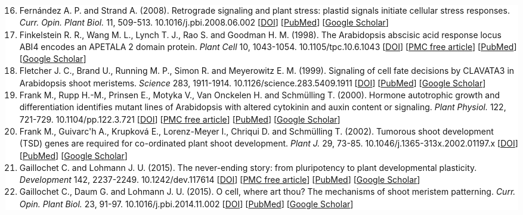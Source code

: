16.  Fernández A. P. and Strand A. (2008). Retrograde signaling and plant stress: plastid signals initiate cellular stress responses. _Curr. Opin. Plant Biol._ 11, 509-513. 10.1016/j.pbi.2008.06.002 \[[DOI](https://doi.org/10.1016/j.pbi.2008.06.002)\] \[[PubMed](https://pubmed.ncbi.nlm.nih.gov/18639482/)\] \[[Google Scholar](https://scholar.google.com/scholar_lookup?journal=Curr.%20Opin.%20Plant%20Biol.&title=Retrograde%20signaling%20and%20plant%20stress:%20plastid%20signals%20initiate%20cellular%20stress%20responses&author=A.%20P.%20Fern%C3%A1ndez&author=A.%20Strand&volume=11&publication_year=2008&pages=509-513&pmid=18639482&doi=10.1016/j.pbi.2008.06.002&)\]
17.  Finkelstein R. R., Wang M. L., Lynch T. J., Rao S. and Goodman H. M. (1998). The Arabidopsis abscisic acid response locus ABI4 encodes an APETALA 2 domain protein. _Plant Cell_ 10, 1043-1054. 10.1105/tpc.10.6.1043 \[[DOI](https://doi.org/10.1105/tpc.10.6.1043)\] \[[PMC free article](https://www.ncbi.nlm.nih.gov/articles/PMC144030/)\] \[[PubMed](https://pubmed.ncbi.nlm.nih.gov/9634591/)\] \[[Google Scholar](https://scholar.google.com/scholar_lookup?journal=Plant%20Cell&title=The%20Arabidopsis%20abscisic%20acid%20response%20locus%20ABI4%20encodes%20an%20APETALA%202%20domain%20protein&author=R.%20R.%20Finkelstein&author=M.%20L.%20Wang&author=T.%20J.%20Lynch&author=S.%20Rao&author=H.%20M.%20Goodman&volume=10&publication_year=1998&pages=1043-1054&pmid=9634591&doi=10.1105/tpc.10.6.1043&)\]
18.  Fletcher J. C., Brand U., Running M. P., Simon R. and Meyerowitz E. M. (1999). Signaling of cell fate decisions by CLAVATA3 in Arabidopsis shoot meristems. _Science_ 283, 1911-1914. 10.1126/science.283.5409.1911 \[[DOI](https://doi.org/10.1126/science.283.5409.1911)\] \[[PubMed](https://pubmed.ncbi.nlm.nih.gov/10082464/)\] \[[Google Scholar](https://scholar.google.com/scholar_lookup?journal=Science&title=Signaling%20of%20cell%20fate%20decisions%20by%20CLAVATA3%20in%20Arabidopsis%20shoot%20meristems&author=J.%20C.%20Fletcher&author=U.%20Brand&author=M.%20P.%20Running&author=R.%20Simon&author=E.%20M.%20Meyerowitz&volume=283&publication_year=1999&pages=1911-1914&pmid=10082464&doi=10.1126/science.283.5409.1911&)\]
19.  Frank M., Rupp H.-M., Prinsen E., Motyka V., Van Onckelen H. and Schmülling T. (2000). Hormone autotrophic growth and differentiation identifies mutant lines of Arabidopsis with altered cytokinin and auxin content or signaling. _Plant Physiol._ 122, 721-729. 10.1104/pp.122.3.721 \[[DOI](https://doi.org/10.1104/pp.122.3.721)\] \[[PMC free article](https://www.ncbi.nlm.nih.gov/articles/PMC58907/)\] \[[PubMed](https://pubmed.ncbi.nlm.nih.gov/10712535/)\] \[[Google Scholar](https://scholar.google.com/scholar_lookup?journal=Plant%20Physiol.&title=Hormone%20autotrophic%20growth%20and%20differentiation%20identifies%20mutant%20lines%20of%20Arabidopsis%20with%20altered%20cytokinin%20and%20auxin%20content%20or%20signaling&author=M.%20Frank&author=H.-M.%20Rupp&author=E.%20Prinsen&author=V.%20Motyka&author=H.%20Van%20Onckelen&volume=122&publication_year=2000&pages=721-729&pmid=10712535&doi=10.1104/pp.122.3.721&)\]
20.  Frank M., Guivarc'h A., Krupková E., Lorenz-Meyer I., Chriqui D. and Schmülling T. (2002). Tumorous shoot development (TSD) genes are required for co-ordinated plant shoot development. _Plant J._ 29, 73-85. 10.1046/j.1365-313x.2002.01197.x \[[DOI](https://doi.org/10.1046/j.1365-313x.2002.01197.x)\] \[[PubMed](https://pubmed.ncbi.nlm.nih.gov/12060228/)\] \[[Google Scholar](https://scholar.google.com/scholar_lookup?journal=Plant%20J.&title=Tumorous%20shoot%20development%20\(TSD\)%20genes%20are%20required%20for%20co-ordinated%20plant%20shoot%20development&author=M.%20Frank&author=A.%20Guivarc%27h&author=E.%20Krupkov%C3%A1&author=I.%20Lorenz-Meyer&author=D.%20Chriqui&volume=29&publication_year=2002&pages=73-85&pmid=12060228&doi=10.1046/j.1365-313x.2002.01197.x&)\]
21.  Gaillochet C. and Lohmann J. U. (2015). The never-ending story: from pluripotency to plant developmental plasticity. _Development_ 142, 2237-2249. 10.1242/dev.117614 \[[DOI](https://doi.org/10.1242/dev.117614)\] \[[PMC free article](https://www.ncbi.nlm.nih.gov/articles/PMC4510588/)\] \[[PubMed](https://pubmed.ncbi.nlm.nih.gov/26130755/)\] \[[Google Scholar](https://scholar.google.com/scholar_lookup?journal=Development&title=The%20never-ending%20story:%20from%20pluripotency%20to%20plant%20developmental%20plasticity&author=C.%20Gaillochet&author=J.%20U.%20Lohmann&volume=142&publication_year=2015&pages=2237-2249&pmid=26130755&doi=10.1242/dev.117614&)\]
22.  Gaillochet C., Daum G. and Lohmann J. U. (2015). O cell, where art thou? The mechanisms of shoot meristem patterning. _Curr. Opin. Plant Biol._ 23, 91-97. 10.1016/j.pbi.2014.11.002 \[[DOI](https://doi.org/10.1016/j.pbi.2014.11.002)\] \[[PubMed](https://pubmed.ncbi.nlm.nih.gov/25449732/)\] \[[Google Scholar](https://scholar.google.com/scholar_lookup?journal=Curr.%20Opin.%20Plant%20Biol.&title=O%20cell,%20where%20art%20thou?%20The%20mechanisms%20of%20shoot%20meristem%20patterning&author=C.%20Gaillochet&author=G.%20Daum&author=J.%20U.%20Lohmann&volume=23&publication_year=2015&pages=91-97&pmid=25449732&doi=10.1016/j.pbi.2014.11.002&)\]